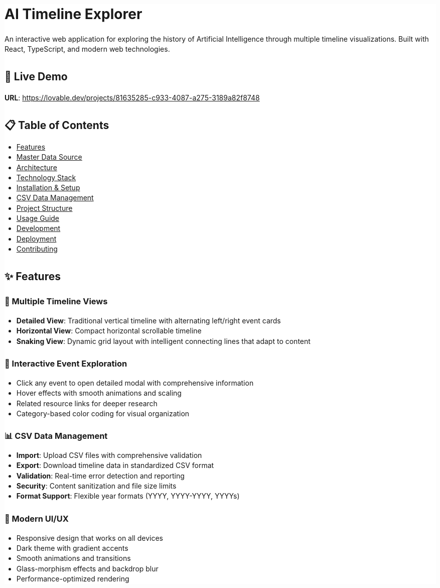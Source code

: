 # AI Timeline Explorer

An interactive web application for exploring the history of Artificial Intelligence through multiple timeline visualizations. Built with React, TypeScript, and modern web technologies.

## 🚀 Live Demo

**URL**: https://lovable.dev/projects/81635285-c933-4087-a275-3189a82f8748

## 📋 Table of Contents

- [Features](#features)
- [Master Data Source](#master-data-source)
- [Architecture](#architecture)
- [Technology Stack](#technology-stack)
- [Installation & Setup](#installation--setup)
- [CSV Data Management](#csv-data-management)
- [Project Structure](#project-structure)
- [Usage Guide](#usage-guide)
- [Development](#development)
- [Deployment](#deployment)
- [Contributing](#contributing)

## ✨ Features

### 🔄 Multiple Timeline Views
- **Detailed View**: Traditional vertical timeline with alternating left/right event cards
- **Horizontal View**: Compact horizontal scrollable timeline
- **Snaking View**: Dynamic grid layout with intelligent connecting lines that adapt to content

### 🎯 Interactive Event Exploration
- Click any event to open detailed modal with comprehensive information
- Hover effects with smooth animations and scaling
- Related resource links for deeper research
- Category-based color coding for visual organization

### 📊 CSV Data Management
- **Import**: Upload CSV files with comprehensive validation
- **Export**: Download timeline data in standardized CSV format
- **Validation**: Real-time error detection and reporting
- **Security**: Content sanitization and file size limits
- **Format Support**: Flexible year formats (YYYY, YYYY-YYYY, YYYYs)

### 🎨 Modern UI/UX
- Responsive design that works on all devices
- Dark theme with gradient accents
- Smooth animations and transitions
- Glass-morphism effects and backdrop blur
- Performance-optimized rendering
